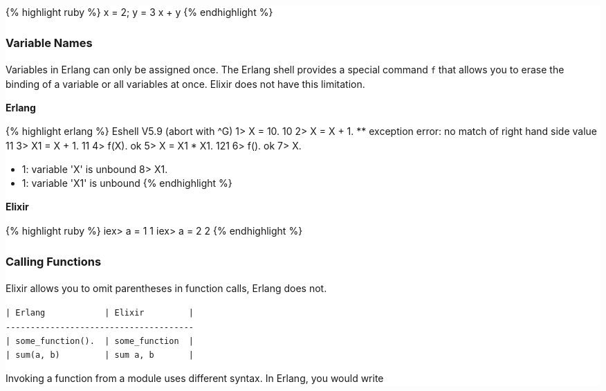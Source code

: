 {% highlight ruby %}
x = 2; y = 3
x + y
{% endhighlight %}

### Variable Names

Variables in Erlang can only be assigned once. The Erlang shell provides a special command `f` that allows you to erase the binding of a variable or all variables at once. Elixir does not have this limitation.

**Erlang**

{% highlight erlang %}
Eshell V5.9  (abort with ^G)
1> X = 10.
10
2> X = X + 1.
** exception error: no match of right hand side value 11
3> X1 = X + 1.
11
4> f(X).
ok
5> X = X1 * X1.
121
6> f().
ok
7> X.
* 1: variable 'X' is unbound
8> X1.
* 1: variable 'X1' is unbound
{% endhighlight %}

**Elixir**

{% highlight ruby %}
iex> a = 1
1
iex> a = 2
2
{% endhighlight %}

### Calling Functions

Elixir allows you to omit parentheses in function calls, Erlang does not.

    | Erlang            | Elixir         |
    --------------------------------------
    | some_function().  | some_function  |
    | sum(a, b)         | sum a, b       |

Invoking a function from a module uses different syntax. In Erlang, you would write
